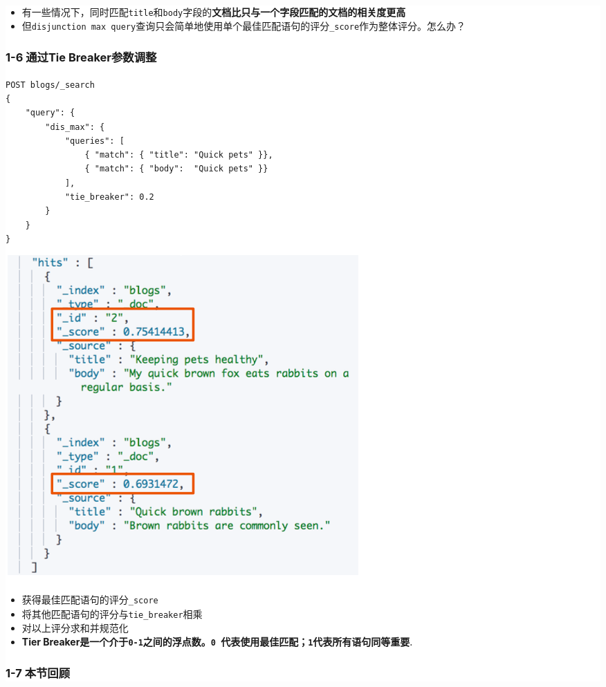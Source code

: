 * 有一些情况下，同时匹配`title`和`body`字段的**文档比只与一个字段匹配的文档的相关度更高** 
* 但`disjunction max query`查询只会简单地使用单个最佳匹配语句的评分`_score`作为整体评分。怎么办？ 


### 1-6 通过Tie Breaker参数调整 

```
POST blogs/_search
{
    "query": {
        "dis_max": {
            "queries": [
                { "match": { "title": "Quick pets" }},
                { "match": { "body":  "Quick pets" }}
            ],
            "tie_breaker": 0.2
        }
    }
}
```

![Alt Image Text](../images/chap4_4_4.png "Body image")

* 获得最佳匹配语句的评分`_score`
* 将其他匹配语句的评分与`tie_breaker`相乘 
* 对以上评分求和并规范化 
* **Tier Breaker是一个介于`0-1`之间的浮点数。`0 `代表使用最佳匹配；`1`代表所有语句同等重要**.

### 1-7 本节回顾
